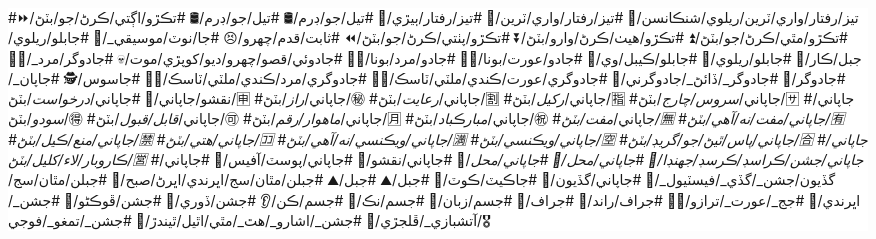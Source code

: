 #تيز/رفتار/واري/ٽرين/ريلوي/شنڪانسن/🚄
#تيز/رفتار/واري/ٽرين/🚄
#تيز/رفتار/ٻيڙي/🚤
#تيل/جو/ڊرم/🛢
#تيل/جو/ڊرم/🛢
#تڪڙو/اڳتي/ڪرڻ/جو/بٽڻ/⏩
#تڪڙو/مٿي/ڪرڻ/جو/بٽڻ/⏫
#تڪڙو/هيٺ/ڪرڻ/وارو/بٽڻ/⏬
#تڪڙو/پٺتي/ڪرڻ/جو/بٽڻ/⏪
#ثابت/قدم/چهرو/😣
#جا/نوٽ/موسيقي_/🎵
#جابلو/ريلوي/جبل/ڪار/🚞
#جابلو/ريلوي/🚞
#جابلو/ڪيبل/وي/🚠
#جادو/عورت/بونا/🧝‍♀
#جادو/مرد/بونا/🧝‍♂
#جادوئي/قصو/چهرو/ديو/کوپڙي/موت/💀
#جادوگر/مرد_/🧙‍♂
#جادوگر/🧙
#جادوگر_/ڏائڻ_/جادوگرني/🧙
#جادوگري/عورت/ڪندي/ملٽي/ٽاسڪ/🤹‍♀
#جادوگري/مرد/ڪندي/ملٽي/ٽاسڪ/🤹‍♂
#جاسوس/🕵
#جاپان_/نقشو/جاپاني/🗾
#جاپاني/_درخواست_/بٽڻ/🈸
#جاپاني/_راز_/بٽڻ/㊙
#جاپاني/_رعايت_/بٽڻ/🈹
#جاپاني/_رکيل_/بٽڻ/🈯
#جاپاني/_سروس/چارج_/بٽڻ/🈂
#جاپاني/_سودو_/بٽڻ/🉐
#جاپاني/_قابل/قبول_/بٽڻ/🉑
#جاپاني/_ماهوار/رقم_/بٽڻ/🈷
#جاپاني/_مبارڪباد_/بٽڻ/㊗
#جاپاني/_مفت/بٽڻ/🈚
#جاپاني/_مفت/نه/آهي_/بٽڻ/🈶
#جاپاني/_منع/ڪيل_/بٽڻ/🈲
#جاپاني/_هتي_/بٽڻ/🈁
#جاپاني/_ويڪنسي/نه/آهي_/بٽڻ/🈵
#جاپاني/_ويڪنسي_/بٽڻ/🈳
#جاپاني/_پاس/ٿيڻ/جو/گريڊ_/بٽڻ/🈴
#جاپاني/_ڪاروبار/لاء/کليل_/بٽڻ/🈺
#جاپاني/جشن/ڪراسڊ/ڪرسڊ/جهنڊا/🎌
#جاپاني/محل/🏯
#جاپاني/محل_/🏯
#جاپاني/نقشو/🗾
#جاپاني/پوسٽ/آفيس/🏣
#جاپاني/گڏيون/جشن_/گڏي_/فيسٽيول_/🎎
#جاپاني/گڏيون/🎎
#جاڪيٽ/ڪوٽ/🧥
#جبل/⛰
#جبل/⛰
#جبلن/مٿان/سج/اڀرندي/اڀرڻ/صبح/🌄
#جبلن/مٿان/سج/اڀرندي/🌄
#جج_/عورت_/ترازو/👩‍⚖
#جراف/راند/🦒
#جراف/🦒
#جسم/زبان/👅
#جسم/نڪ/👃
#جسم/ڪن/👂
#جشن/ڏوري/🎀
#جشن/ڦوڪڻو/🎈
#جشن_/آتشبازي_/ڦلجڙي/🎇
#جشن_/اشارو_/هٿ_/مٿي/اٿيل/ٿيندڙ/🙌
#جشن_/تمغو_/فوجي/🎖